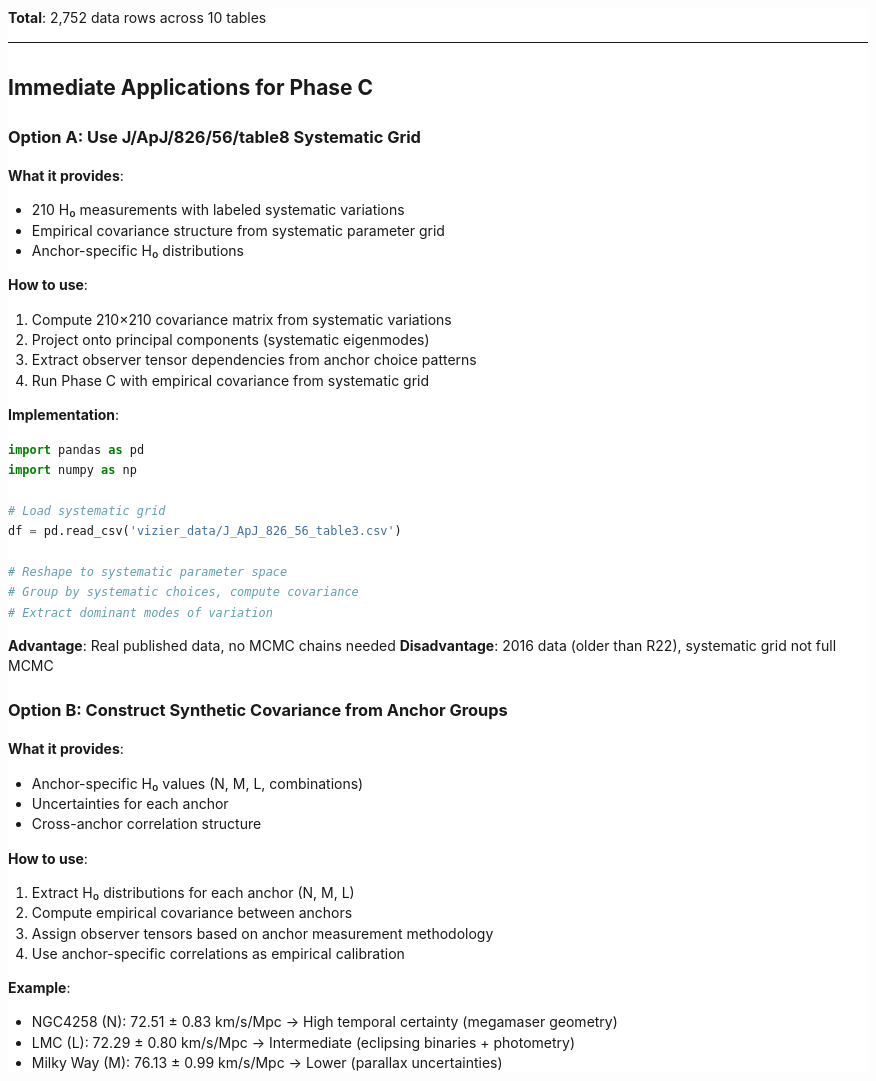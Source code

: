 **Total**: 2,752 data rows across 10 tables

---

## Immediate Applications for Phase C

### Option A: Use J/ApJ/826/56/table8 Systematic Grid

**What it provides**:
- 210 H₀ measurements with labeled systematic variations
- Empirical covariance structure from systematic parameter grid
- Anchor-specific H₀ distributions

**How to use**:
1. Compute 210×210 covariance matrix from systematic variations
2. Project onto principal components (systematic eigenmodes)
3. Extract observer tensor dependencies from anchor choice patterns
4. Run Phase C with empirical covariance from systematic grid

**Implementation**:
```python
import pandas as pd
import numpy as np

# Load systematic grid
df = pd.read_csv('vizier_data/J_ApJ_826_56_table3.csv')

# Reshape to systematic parameter space
# Group by systematic choices, compute covariance
# Extract dominant modes of variation
```

**Advantage**: Real published data, no MCMC chains needed
**Disadvantage**: 2016 data (older than R22), systematic grid not full MCMC

### Option B: Construct Synthetic Covariance from Anchor Groups

**What it provides**:
- Anchor-specific H₀ values (N, M, L, combinations)
- Uncertainties for each anchor
- Cross-anchor correlation structure

**How to use**:
1. Extract H₀ distributions for each anchor (N, M, L)
2. Compute empirical covariance between anchors
3. Assign observer tensors based on anchor measurement methodology
4. Use anchor-specific correlations as empirical calibration

**Example**:
- NGC4258 (N): 72.51 ± 0.83 km/s/Mpc → High temporal certainty (megamaser geometry)
- LMC (L): 72.29 ± 0.80 km/s/Mpc → Intermediate (eclipsing binaries + photometry)
- Milky Way (M): 76.13 ± 0.99 km/s/Mpc → Lower (parallax uncertainties)
